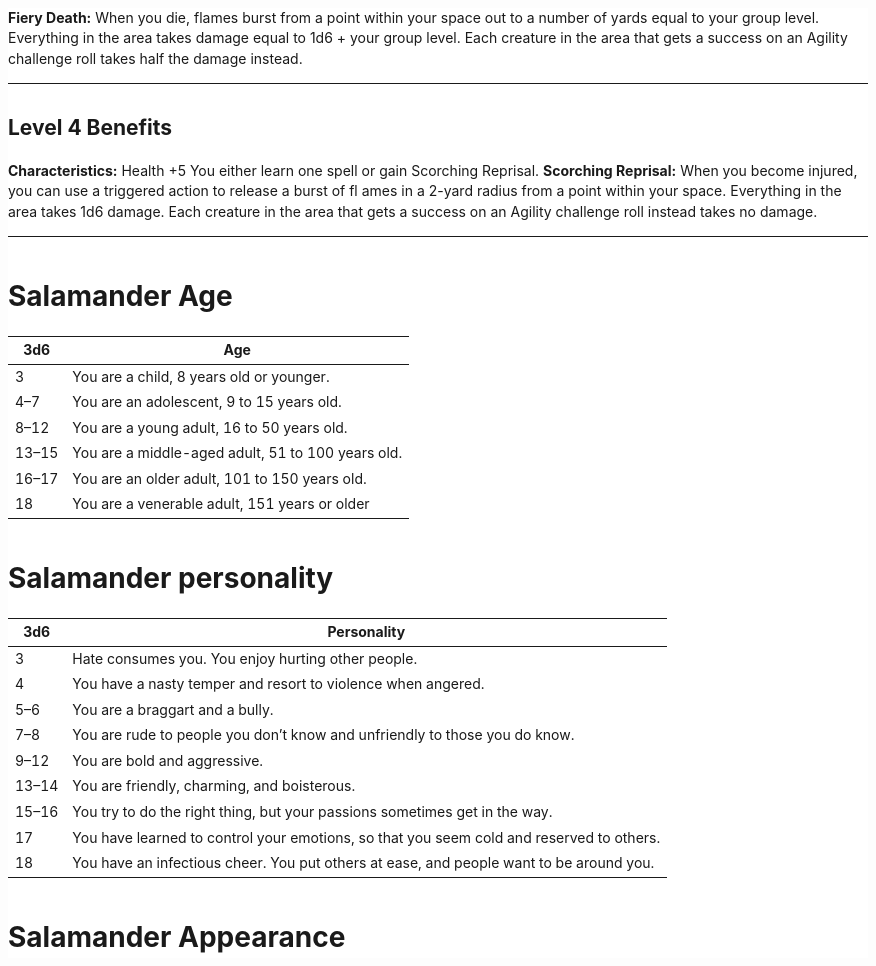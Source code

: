 **Fiery Death:** When you die, flames burst from a point within your space out to a number of yards equal to your group level. Everything in the area takes damage equal to 1d6 + your group level. Each creature in the area that gets a success on an Agility challenge roll takes half the damage instead.
- - - 
## Level 4 Benefits
**Characteristics:** Health +5
You either learn one spell or gain Scorching Reprisal.
**Scorching Reprisal:** When you become injured, you can use a triggered action to release a burst of fl ames in a 2-yard radius from a point within your space. Everything in the area takes 1d6 damage. Each creature in the area that gets a success on an Agility challenge roll instead takes no damage.
- - -
# Salamander Age

| 3d6   | Age                                               |
| ----- | ------------------------------------------------- |
| 3     | You are a child, 8 years old or younger.          |
| 4–7   | You are an adolescent, 9 to 15 years old.         |
| 8–12  | You are a young adult, 16 to 50 years old.        |
| 13–15 | You are a middle-aged adult, 51 to 100 years old. |
| 16–17 | You are an older adult, 101 to 150 years old.     |
| 18    | You are a venerable adult, 151 years or older     |
# Salamander personality

| 3d6   | Personality                                                                              |
| ----- | ---------------------------------------------------------------------------------------- |
| 3     | Hate consumes you. You enjoy hurting other people.                                       |
| 4     | You have a nasty temper and resort to violence when angered.                             |
| 5–6   | You are a braggart and a bully.                                                          |
| 7–8   | You are rude to people you don’t know and unfriendly to those you do know.               |
| 9–12  | You are bold and aggressive.                                                             |
| 13–14 | You are friendly, charming, and boisterous.                                              |
| 15–16 | You try to do the right thing, but your passions sometimes get in the way.               |
| 17    | You have learned to control your emotions, so that you seem cold and reserved to others. |
| 18    | You have an infectious cheer. You put others at ease, and people want to be around you.  |
# Salamander Appearance
